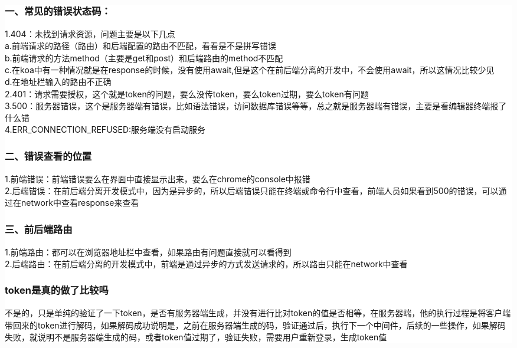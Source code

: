 ### 一、常见的错误状态码：
1.404：未找到请求资源，问题主要是以下几点  
a.前端请求的路径（路由）和后端配置的路由不匹配，看看是不是拼写错误  
b.前端请求的方法method（主要是get和post）和后端路由的method不匹配  
c.在koa中有一种情况就是在response的时候，没有使用await,但是这个在前后端分离的开发中，不会使用await，所以这情况比较少见  
d.在地址栏输入的路由不正确  
2.401：请求需要授权，这个就是token的问题，要么没传token，要么token过期，要么token有问题  
3.500：服务器错误，这个是服务器端有错误，比如语法错误，访问数据库错误等等，总之就是服务器端有错误，主要是看编辑器终端报了什么错  
4.ERR_CONNECTION_REFUSED:服务端没有启动服务  
### 二、错误查看的位置  
1.前端错误：前端错误要么在界面中直接显示出来，要么在chrome的console中报错     
2.后端错误：在前后端分离开发模式中，因为是异步的，所以后端错误只能在终端或命令行中查看，前端人员如果看到500的错误，可以通过在network中查看response来查看    
### 三、前后端路由
1.前端路由：都可以在浏览器地址栏中查看，如果路由有问题直接就可以看得到  
2.后端路由：在前后端分离的开发模式中，前端是通过异步的方式发送请求的，所以路由只能在network中查看  
### token是真的做了比较吗
不是的，只是单纯的验证了一下token，是否有服务器端生成，并没有进行比对token的值是否相等，在服务器端，他的执行过程是将客户端带回来的token进行解码，如果解码成功说明是，之前在服务器端生成的码，验证通过后，执行下一个中间件，后续的一些操作，如果解码失败，就说明不是服务器端生成的码，或者token值过期了，验证失败，需要用户重新登录，生成token值